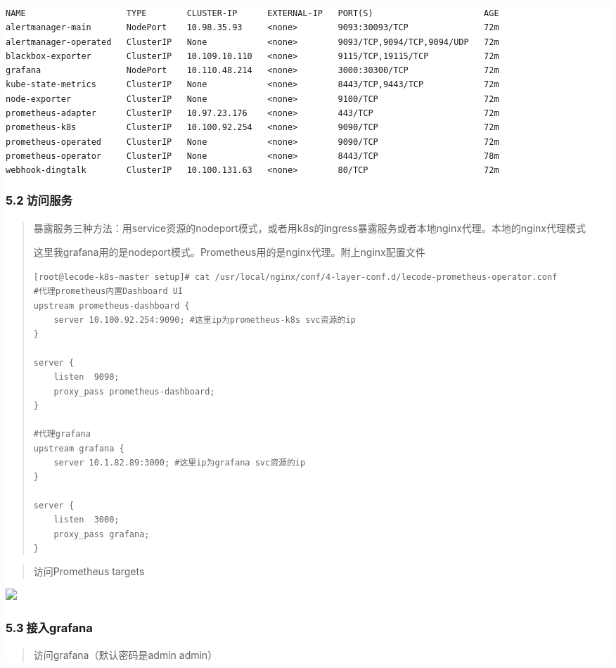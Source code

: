     NAME                    TYPE        CLUSTER-IP      EXTERNAL-IP   PORT(S)                      AGE
    alertmanager-main       NodePort    10.98.35.93     <none>        9093:30093/TCP               72m
    alertmanager-operated   ClusterIP   None            <none>        9093/TCP,9094/TCP,9094/UDP   72m
    blackbox-exporter       ClusterIP   10.109.10.110   <none>        9115/TCP,19115/TCP           72m
    grafana                 NodePort    10.110.48.214   <none>        3000:30300/TCP               72m
    kube-state-metrics      ClusterIP   None            <none>        8443/TCP,9443/TCP            72m
    node-exporter           ClusterIP   None            <none>        9100/TCP                     72m
    prometheus-adapter      ClusterIP   10.97.23.176    <none>        443/TCP                      72m
    prometheus-k8s          ClusterIP   10.100.92.254   <none>        9090/TCP                     72m
    prometheus-operated     ClusterIP   None            <none>        9090/TCP                     72m
    prometheus-operator     ClusterIP   None            <none>        8443/TCP                     78m
    webhook-dingtalk        ClusterIP   10.100.131.63   <none>        80/TCP                       72m
    
    

### 5.2 访问服务

> 暴露服务三种方法：用service资源的nodeport模式，或者用k8s的ingress暴露服务或者本地nginx代理。本地的nginx代理模式
> 
> 这里我grafana用的是nodeport模式。Prometheus用的是nginx代理。附上nginx配置文件
> 
>     [root@lecode-k8s-master setup]# cat /usr/local/nginx/conf/4-layer-conf.d/lecode-prometheus-operator.conf 
>     #代理prometheus内置Dashboard UI
>     upstream prometheus-dashboard {
>         server 10.100.92.254:9090; #这里ip为prometheus-k8s svc资源的ip
>     }
>     
>     server {
>         listen  9090;
>         proxy_pass prometheus-dashboard;
>     }
>     
>     #代理grafana
>     upstream grafana {
>         server 10.1.82.89:3000; #这里ip为grafana svc资源的ip
>     }
>     
>     server {
>         listen  3000;
>         proxy_pass grafana;
>     }
>     
>     

> 访问Prometheus targets

![](https://img2022.cnblogs.com/blog/3018345/202210/3018345-20221027092349092-2024138688.png)

### 5.3 接入grafana

> 访问grafana（默认密码是admin admin）
